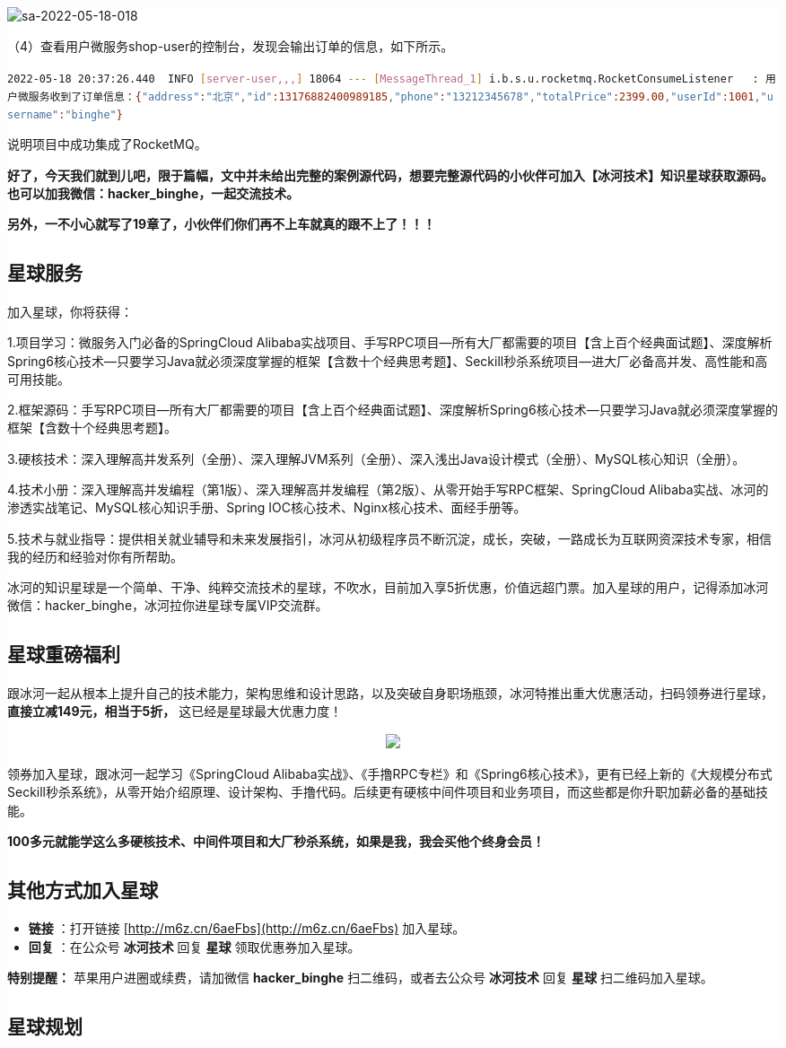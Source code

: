 ![sa-2022-05-18-018](https://binghe.gitcode.host/assets/images/microservices/springcloudalibaba/sa-2022-05-18-018.png)

（4）查看用户微服务shop-user的控制台，发现会输出订单的信息，如下所示。

```bash
2022-05-18 20:37:26.440  INFO [server-user,,,] 18064 --- [MessageThread_1] i.b.s.u.rocketmq.RocketConsumeListener   : 用户微服务收到了订单信息：{"address":"北京","id":13176882400989185,"phone":"13212345678","totalPrice":2399.00,"userId":1001,"username":"binghe"}
```

说明项目中成功集成了RocketMQ。

**好了，今天我们就到儿吧，限于篇幅，文中并未给出完整的案例源代码，想要完整源代码的小伙伴可加入【冰河技术】知识星球获取源码。也可以加我微信：hacker_binghe，一起交流技术。**

**另外，一不小心就写了19章了，小伙伴们你们再不上车就真的跟不上了！！！**

## 星球服务

加入星球，你将获得：

1.项目学习：微服务入门必备的SpringCloud  Alibaba实战项目、手写RPC项目—所有大厂都需要的项目【含上百个经典面试题】、深度解析Spring6核心技术—只要学习Java就必须深度掌握的框架【含数十个经典思考题】、Seckill秒杀系统项目—进大厂必备高并发、高性能和高可用技能。

2.框架源码：手写RPC项目—所有大厂都需要的项目【含上百个经典面试题】、深度解析Spring6核心技术—只要学习Java就必须深度掌握的框架【含数十个经典思考题】。

3.硬核技术：深入理解高并发系列（全册）、深入理解JVM系列（全册）、深入浅出Java设计模式（全册）、MySQL核心知识（全册）。

4.技术小册：深入理解高并发编程（第1版）、深入理解高并发编程（第2版）、从零开始手写RPC框架、SpringCloud  Alibaba实战、冰河的渗透实战笔记、MySQL核心知识手册、Spring IOC核心技术、Nginx核心技术、面经手册等。

5.技术与就业指导：提供相关就业辅导和未来发展指引，冰河从初级程序员不断沉淀，成长，突破，一路成长为互联网资深技术专家，相信我的经历和经验对你有所帮助。

冰河的知识星球是一个简单、干净、纯粹交流技术的星球，不吹水，目前加入享5折优惠，价值远超门票。加入星球的用户，记得添加冰河微信：hacker_binghe，冰河拉你进星球专属VIP交流群。

## 星球重磅福利

跟冰河一起从根本上提升自己的技术能力，架构思维和设计思路，以及突破自身职场瓶颈，冰河特推出重大优惠活动，扫码领券进行星球，**直接立减149元，相当于5折，** 这已经是星球最大优惠力度！

<div align="center">
    <img src="https://binghe.gitcode.host/images/personal/xingqiu_149.png?raw=true" width="80%">
    <br/>
</div>

领券加入星球，跟冰河一起学习《SpringCloud Alibaba实战》、《手撸RPC专栏》和《Spring6核心技术》，更有已经上新的《大规模分布式Seckill秒杀系统》，从零开始介绍原理、设计架构、手撸代码。后续更有硬核中间件项目和业务项目，而这些都是你升职加薪必备的基础技能。

**100多元就能学这么多硬核技术、中间件项目和大厂秒杀系统，如果是我，我会买他个终身会员！**

## 其他方式加入星球

* **链接** ：打开链接 [http://m6z.cn/6aeFbs](http://m6z.cn/6aeFbs) 加入星球。
* **回复** ：在公众号 **冰河技术** 回复 **星球** 领取优惠券加入星球。

**特别提醒：** 苹果用户进圈或续费，请加微信 **hacker_binghe** 扫二维码，或者去公众号 **冰河技术** 回复 **星球** 扫二维码加入星球。

## 星球规划
